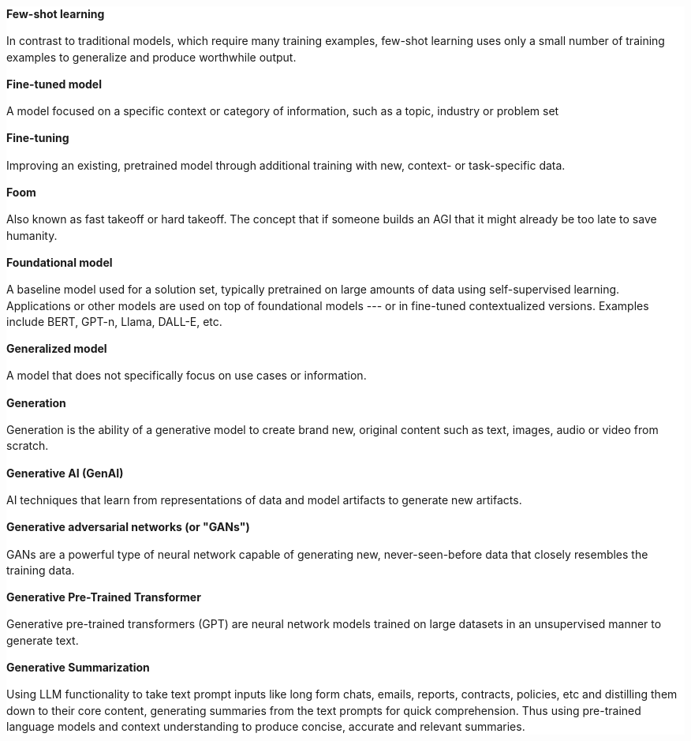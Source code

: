 **Few-shot learning**

In contrast to traditional models, which require many training examples,
few-shot learning uses only a small number of training examples to
generalize and produce worthwhile output.

**Fine-tuned model**

A model focused on a specific context or category of information, such
as a topic, industry or problem set

**Fine-tuning**

Improving an existing, pretrained model through additional training with
new, context- or task-specific data.

**Foom**

Also known as fast takeoff or hard takeoff. The concept that if someone
builds an AGI that it might already be too late to save humanity.

**Foundational model**

A baseline model used for a solution set, typically pretrained on large
amounts of data using self-supervised learning. Applications or other
models are used on top of foundational models --- or in fine-tuned
contextualized versions. Examples include BERT, GPT-n, Llama, DALL-E,
etc.

**Generalized model**

A model that does not specifically focus on use cases or information.

**Generation**

Generation is the ability of a generative model to create brand new,
original content such as text, images, audio or video from scratch.

**Generative AI (GenAI)**

AI techniques that learn from representations of data and model
artifacts to generate new artifacts.

**Generative adversarial networks (or \"GANs\")**

GANs are a powerful type of neural network capable of generating new,
never-seen-before data that closely resembles the training data.

**Generative Pre-Trained Transformer**

Generative pre-trained transformers (GPT) are neural network models
trained on large datasets in an unsupervised manner to generate text.

**Generative Summarization**

Using LLM functionality to take text prompt inputs like long form chats,
emails, reports, contracts, policies, etc and distilling them down to
their core content, generating summaries from the text prompts for quick
comprehension. Thus using pre-trained language models and context
understanding to produce concise, accurate and relevant summaries.
